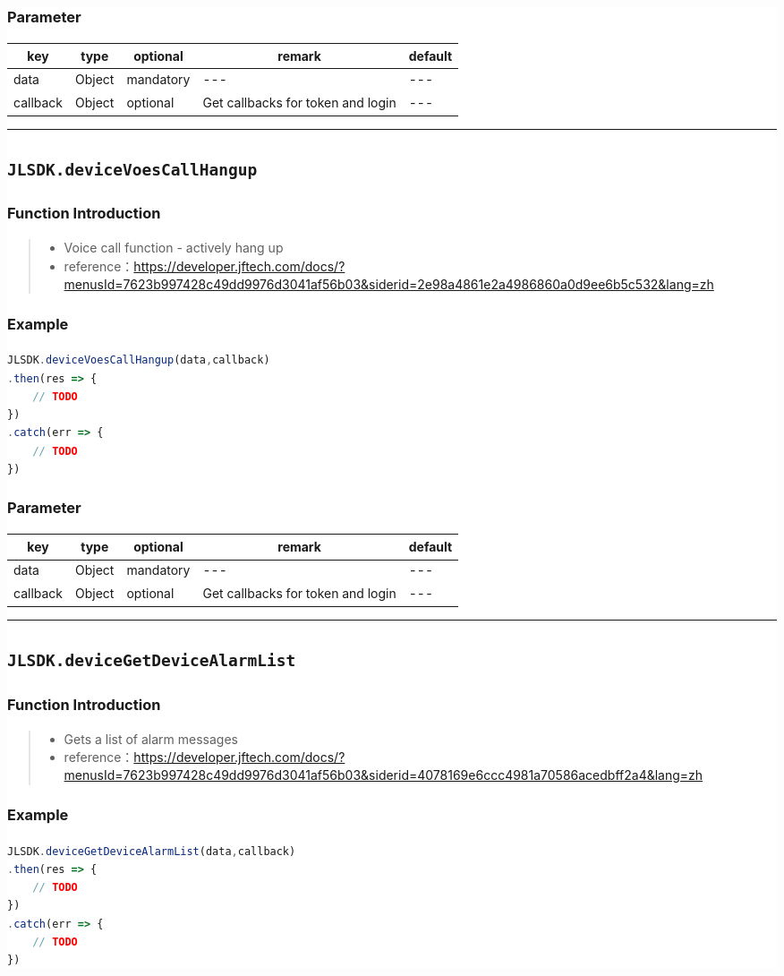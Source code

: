### Parameter
| key | type | optional | remark | default |
| --- | --- | ---- | --- | --- |
| data | Object | mandatory | --- | --- |
| callback | Object | optional | Get callbacks for token and login | --- |

---

## `JLSDK.deviceVoesCallHangup`
### Function Introduction
> * Voice call function - actively hang up<br/>
> * reference：https://developer.jftech.com/docs/?menusId=7623b997428c49dd9976d3041af56b03&siderid=2e98a4861e2a4986860a0d9ee6b5c532&lang=zh

### Example
```js
JLSDK.deviceVoesCallHangup(data,callback)
.then(res => {
    // TODO
})
.catch(err => {
    // TODO
})
```

### Parameter
| key | type | optional | remark | default |
| --- | --- | ---- | --- | --- |
| data | Object | mandatory | --- | --- |
| callback | Object | optional | Get callbacks for token and login | --- |

---

## `JLSDK.deviceGetDeviceAlarmList`
### Function Introduction
> * Gets a list of alarm messages<br/>
> * reference：https://developer.jftech.com/docs/?menusId=7623b997428c49dd9976d3041af56b03&siderid=4078169e6ccc4981a70586acedbff2a4&lang=zh

### Example
```js
JLSDK.deviceGetDeviceAlarmList(data,callback)
.then(res => {
    // TODO
})
.catch(err => {
    // TODO
})
```
